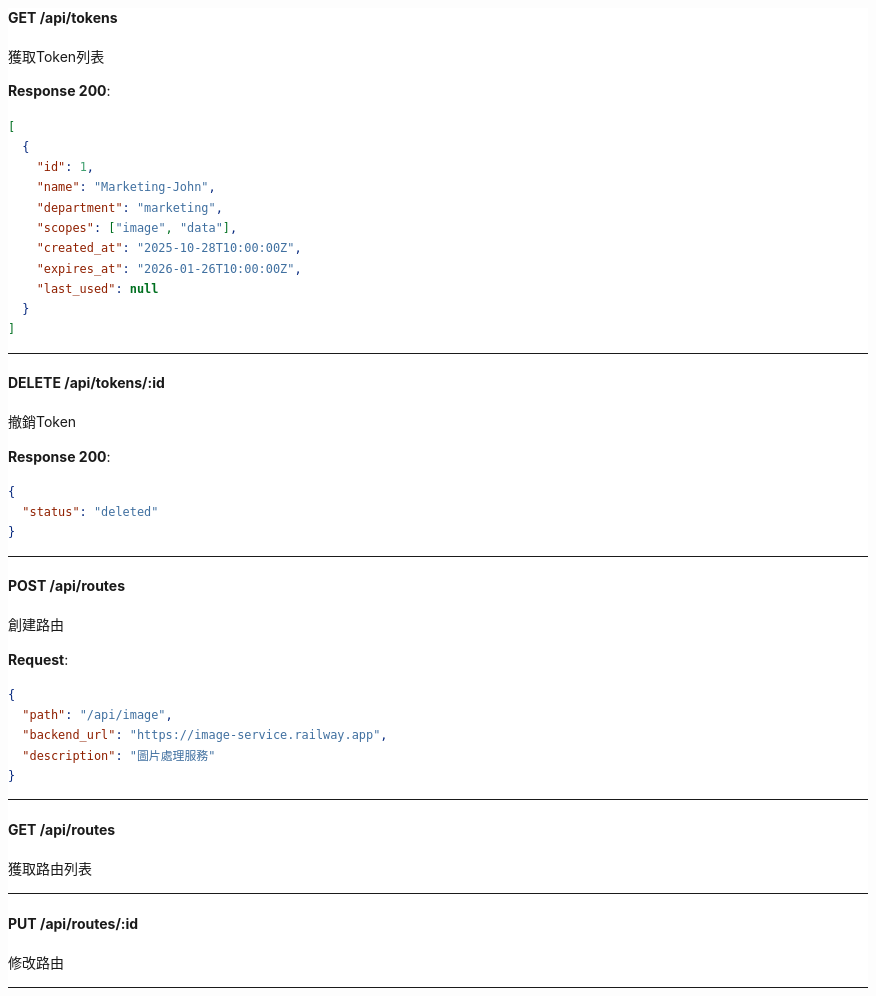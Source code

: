 
#### GET /api/tokens
獲取Token列表

**Response 200**:
```json
[
  {
    "id": 1,
    "name": "Marketing-John",
    "department": "marketing",
    "scopes": ["image", "data"],
    "created_at": "2025-10-28T10:00:00Z",
    "expires_at": "2026-01-26T10:00:00Z",
    "last_used": null
  }
]
```

---

#### DELETE /api/tokens/:id
撤銷Token

**Response 200**:
```json
{
  "status": "deleted"
}
```

---

#### POST /api/routes
創建路由

**Request**:
```json
{
  "path": "/api/image",
  "backend_url": "https://image-service.railway.app",
  "description": "圖片處理服務"
}
```

---

#### GET /api/routes
獲取路由列表

---

#### PUT /api/routes/:id
修改路由

---